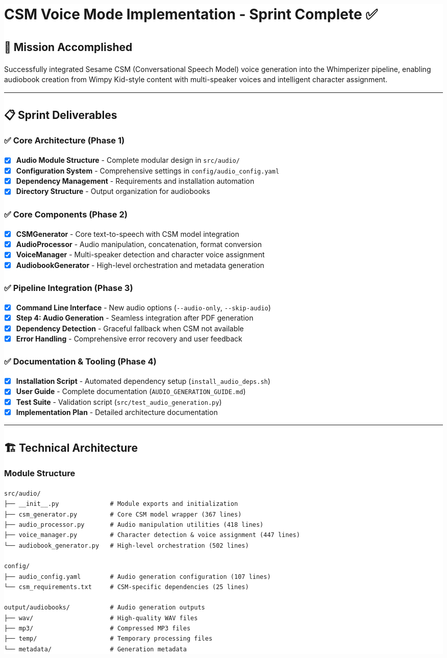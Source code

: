 # CSM Voice Mode Implementation - Sprint Complete ✅

## 🎯 **Mission Accomplished**

Successfully integrated Sesame CSM (Conversational Speech Model) voice generation into the Whimperizer pipeline, enabling audiobook creation from Wimpy Kid-style content with multi-speaker voices and intelligent character assignment.

---

## 📋 **Sprint Deliverables**

### ✅ **Core Architecture (Phase 1)**
- [x] **Audio Module Structure** - Complete modular design in `src/audio/`
- [x] **Configuration System** - Comprehensive settings in `config/audio_config.yaml`
- [x] **Dependency Management** - Requirements and installation automation
- [x] **Directory Structure** - Output organization for audiobooks

### ✅ **Core Components (Phase 2)**
- [x] **CSMGenerator** - Core text-to-speech with CSM model integration
- [x] **AudioProcessor** - Audio manipulation, concatenation, format conversion
- [x] **VoiceManager** - Multi-speaker detection and character voice assignment
- [x] **AudiobookGenerator** - High-level orchestration and metadata generation

### ✅ **Pipeline Integration (Phase 3)**
- [x] **Command Line Interface** - New audio options (`--audio-only`, `--skip-audio`)
- [x] **Step 4: Audio Generation** - Seamless integration after PDF generation
- [x] **Dependency Detection** - Graceful fallback when CSM not available
- [x] **Error Handling** - Comprehensive error recovery and user feedback

### ✅ **Documentation & Tooling (Phase 4)**
- [x] **Installation Script** - Automated dependency setup (`install_audio_deps.sh`)
- [x] **User Guide** - Complete documentation (`AUDIO_GENERATION_GUIDE.md`)
- [x] **Test Suite** - Validation script (`src/test_audio_generation.py`)
- [x] **Implementation Plan** - Detailed architecture documentation

---

## 🏗️ **Technical Architecture**

### **Module Structure**
```
src/audio/
├── __init__.py              # Module exports and initialization
├── csm_generator.py         # Core CSM model wrapper (367 lines)
├── audio_processor.py       # Audio manipulation utilities (418 lines)
├── voice_manager.py         # Character detection & voice assignment (447 lines)
└── audiobook_generator.py   # High-level orchestration (502 lines)

config/
├── audio_config.yaml        # Audio generation configuration (107 lines)
└── csm_requirements.txt     # CSM-specific dependencies (25 lines)

output/audiobooks/           # Audio generation outputs
├── wav/                     # High-quality WAV files
├── mp3/                     # Compressed MP3 files
├── temp/                    # Temporary processing files
└── metadata/                # Generation metadata
```
